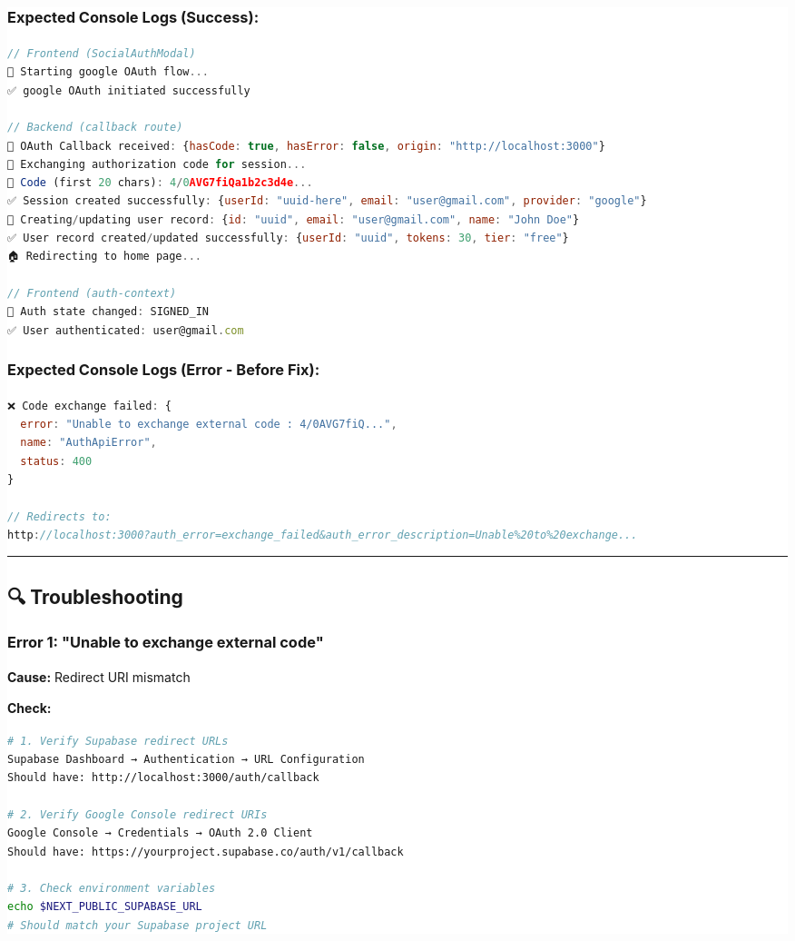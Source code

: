 ### **Expected Console Logs (Success):**

```javascript
// Frontend (SocialAuthModal)
🔐 Starting google OAuth flow...
✅ google OAuth initiated successfully

// Backend (callback route)
🔐 OAuth Callback received: {hasCode: true, hasError: false, origin: "http://localhost:3000"}
🔄 Exchanging authorization code for session...
📝 Code (first 20 chars): 4/0AVG7fiQa1b2c3d4e...
✅ Session created successfully: {userId: "uuid-here", email: "user@gmail.com", provider: "google"}
💾 Creating/updating user record: {id: "uuid", email: "user@gmail.com", name: "John Doe"}
✅ User record created/updated successfully: {userId: "uuid", tokens: 30, tier: "free"}
🏠 Redirecting to home page...

// Frontend (auth-context)
🔄 Auth state changed: SIGNED_IN
✅ User authenticated: user@gmail.com
```

### **Expected Console Logs (Error - Before Fix):**

```javascript
❌ Code exchange failed: {
  error: "Unable to exchange external code : 4/0AVG7fiQ...",
  name: "AuthApiError",
  status: 400
}

// Redirects to:
http://localhost:3000?auth_error=exchange_failed&auth_error_description=Unable%20to%20exchange...
```

---

## 🔍 Troubleshooting

### **Error 1: "Unable to exchange external code"**

**Cause:** Redirect URI mismatch

**Check:**
```bash
# 1. Verify Supabase redirect URLs
Supabase Dashboard → Authentication → URL Configuration
Should have: http://localhost:3000/auth/callback

# 2. Verify Google Console redirect URIs
Google Console → Credentials → OAuth 2.0 Client
Should have: https://yourproject.supabase.co/auth/v1/callback

# 3. Check environment variables
echo $NEXT_PUBLIC_SUPABASE_URL
# Should match your Supabase project URL
```
